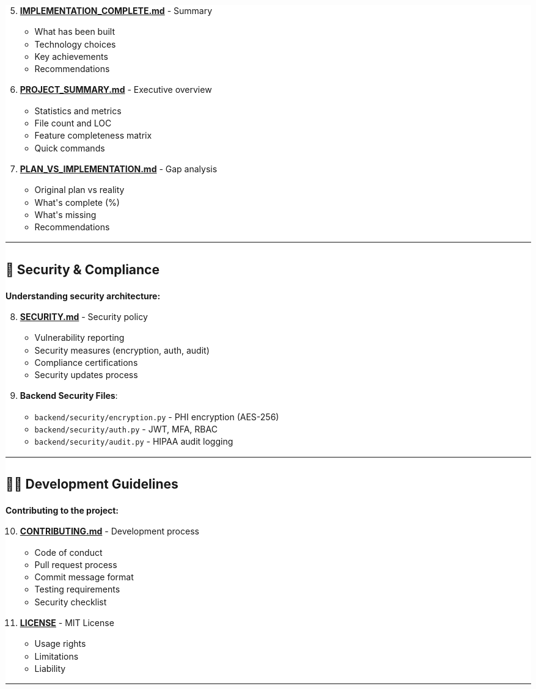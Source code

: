 5. **[IMPLEMENTATION_COMPLETE.md](IMPLEMENTATION_COMPLETE.md)** - Summary
   - What has been built
   - Technology choices
   - Key achievements
   - Recommendations

6. **[PROJECT_SUMMARY.md](PROJECT_SUMMARY.md)** - Executive overview
   - Statistics and metrics
   - File count and LOC
   - Feature completeness matrix
   - Quick commands

7. **[PLAN_VS_IMPLEMENTATION.md](PLAN_VS_IMPLEMENTATION.md)** - Gap analysis
   - Original plan vs reality
   - What's complete (%)
   - What's missing
   - Recommendations

---

## 🔐 Security & Compliance

**Understanding security architecture:**

8. **[SECURITY.md](SECURITY.md)** - Security policy
   - Vulnerability reporting
   - Security measures (encryption, auth, audit)
   - Compliance certifications
   - Security updates process

9. **Backend Security Files**:
   - `backend/security/encryption.py` - PHI encryption (AES-256)
   - `backend/security/auth.py` - JWT, MFA, RBAC
   - `backend/security/audit.py` - HIPAA audit logging

---

## 👨‍💻 Development Guidelines

**Contributing to the project:**

10. **[CONTRIBUTING.md](CONTRIBUTING.md)** - Development process
    - Code of conduct
    - Pull request process
    - Commit message format
    - Testing requirements
    - Security checklist

11. **[LICENSE](LICENSE)** - MIT License
    - Usage rights
    - Limitations
    - Liability

---
